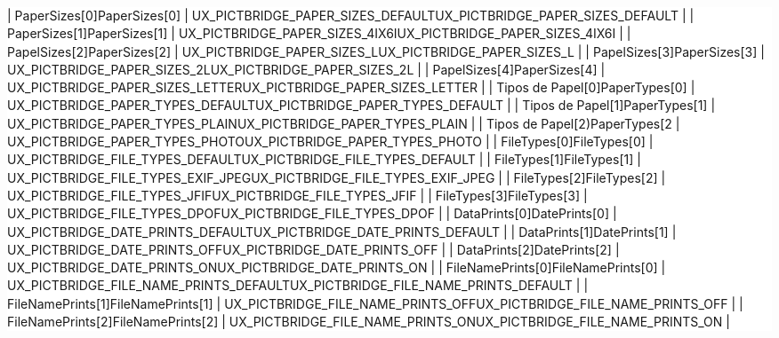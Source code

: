 | <span data-ttu-id="d5c8d-172">PaperSizes[0]</span><span class="sxs-lookup"><span data-stu-id="d5c8d-172">PaperSizes[0]</span></span>          | <span data-ttu-id="d5c8d-173">UX_PICTBRIDGE_PAPER_SIZES_DEFAULT</span><span class="sxs-lookup"><span data-stu-id="d5c8d-173">UX_PICTBRIDGE_PAPER_SIZES_DEFAULT</span></span>      |
| <span data-ttu-id="d5c8d-174">PaperSizes[1]</span><span class="sxs-lookup"><span data-stu-id="d5c8d-174">PaperSizes[1]</span></span>          | <span data-ttu-id="d5c8d-175">UX_PICTBRIDGE_PAPER_SIZES_4IX6I</span><span class="sxs-lookup"><span data-stu-id="d5c8d-175">UX_PICTBRIDGE_PAPER_SIZES_4IX6I</span></span>        |
| <span data-ttu-id="d5c8d-176">PapelSizes[2]</span><span class="sxs-lookup"><span data-stu-id="d5c8d-176">PaperSizes[2]</span></span>          | <span data-ttu-id="d5c8d-177">UX_PICTBRIDGE_PAPER_SIZES_L</span><span class="sxs-lookup"><span data-stu-id="d5c8d-177">UX_PICTBRIDGE_PAPER_SIZES_L</span></span>            |
| <span data-ttu-id="d5c8d-178">PapelSizes[3]</span><span class="sxs-lookup"><span data-stu-id="d5c8d-178">PaperSizes[3]</span></span>          | <span data-ttu-id="d5c8d-179">UX_PICTBRIDGE_PAPER_SIZES_2L</span><span class="sxs-lookup"><span data-stu-id="d5c8d-179">UX_PICTBRIDGE_PAPER_SIZES_2L</span></span>           |
| <span data-ttu-id="d5c8d-180">PapelSizes[4]</span><span class="sxs-lookup"><span data-stu-id="d5c8d-180">PaperSizes[4]</span></span>          | <span data-ttu-id="d5c8d-181">UX_PICTBRIDGE_PAPER_SIZES_LETTER</span><span class="sxs-lookup"><span data-stu-id="d5c8d-181">UX_PICTBRIDGE_PAPER_SIZES_LETTER</span></span>       |
| <span data-ttu-id="d5c8d-182">Tipos de Papel[0]</span><span class="sxs-lookup"><span data-stu-id="d5c8d-182">PaperTypes[0]</span></span>          | <span data-ttu-id="d5c8d-183">UX_PICTBRIDGE_PAPER_TYPES_DEFAULT</span><span class="sxs-lookup"><span data-stu-id="d5c8d-183">UX_PICTBRIDGE_PAPER_TYPES_DEFAULT</span></span>      |
| <span data-ttu-id="d5c8d-184">Tipos de Papel[1]</span><span class="sxs-lookup"><span data-stu-id="d5c8d-184">PaperTypes[1]</span></span>          | <span data-ttu-id="d5c8d-185">UX_PICTBRIDGE_PAPER_TYPES_PLAIN</span><span class="sxs-lookup"><span data-stu-id="d5c8d-185">UX_PICTBRIDGE_PAPER_TYPES_PLAIN</span></span>        |
| <span data-ttu-id="d5c8d-186">Tipos de Papel[2)</span><span class="sxs-lookup"><span data-stu-id="d5c8d-186">PaperTypes[2</span></span>           | <span data-ttu-id="d5c8d-187">UX_PICTBRIDGE_PAPER_TYPES_PHOTO</span><span class="sxs-lookup"><span data-stu-id="d5c8d-187">UX_PICTBRIDGE_PAPER_TYPES_PHOTO</span></span>        |
| <span data-ttu-id="d5c8d-188">FileTypes[0]</span><span class="sxs-lookup"><span data-stu-id="d5c8d-188">FileTypes[0]</span></span>           | <span data-ttu-id="d5c8d-189">UX_PICTBRIDGE_FILE_TYPES_DEFAULT</span><span class="sxs-lookup"><span data-stu-id="d5c8d-189">UX_PICTBRIDGE_FILE_TYPES_DEFAULT</span></span>       |
| <span data-ttu-id="d5c8d-190">FileTypes[1]</span><span class="sxs-lookup"><span data-stu-id="d5c8d-190">FileTypes[1]</span></span>           | <span data-ttu-id="d5c8d-191">UX_PICTBRIDGE_FILE_TYPES_EXIF_JPEG</span><span class="sxs-lookup"><span data-stu-id="d5c8d-191">UX_PICTBRIDGE_FILE_TYPES_EXIF_JPEG</span></span>     |
| <span data-ttu-id="d5c8d-192">FileTypes[2]</span><span class="sxs-lookup"><span data-stu-id="d5c8d-192">FileTypes[2]</span></span>           | <span data-ttu-id="d5c8d-193">UX_PICTBRIDGE_FILE_TYPES_JFIF</span><span class="sxs-lookup"><span data-stu-id="d5c8d-193">UX_PICTBRIDGE_FILE_TYPES_JFIF</span></span>          |
| <span data-ttu-id="d5c8d-194">FileTypes[3]</span><span class="sxs-lookup"><span data-stu-id="d5c8d-194">FileTypes[3]</span></span>           | <span data-ttu-id="d5c8d-195">UX_PICTBRIDGE_FILE_TYPES_DPOF</span><span class="sxs-lookup"><span data-stu-id="d5c8d-195">UX_PICTBRIDGE_FILE_TYPES_DPOF</span></span>          |
| <span data-ttu-id="d5c8d-196">DataPrints[0]</span><span class="sxs-lookup"><span data-stu-id="d5c8d-196">DatePrints[0]</span></span>          | <span data-ttu-id="d5c8d-197">UX_PICTBRIDGE_DATE_PRINTS_DEFAULT</span><span class="sxs-lookup"><span data-stu-id="d5c8d-197">UX_PICTBRIDGE_DATE_PRINTS_DEFAULT</span></span>      |
| <span data-ttu-id="d5c8d-198">DataPrints[1]</span><span class="sxs-lookup"><span data-stu-id="d5c8d-198">DatePrints[1]</span></span>          | <span data-ttu-id="d5c8d-199">UX_PICTBRIDGE_DATE_PRINTS_OFF</span><span class="sxs-lookup"><span data-stu-id="d5c8d-199">UX_PICTBRIDGE_DATE_PRINTS_OFF</span></span>          |
| <span data-ttu-id="d5c8d-200">DataPrints[2]</span><span class="sxs-lookup"><span data-stu-id="d5c8d-200">DatePrints[2]</span></span>          | <span data-ttu-id="d5c8d-201">UX_PICTBRIDGE_DATE_PRINTS_ON</span><span class="sxs-lookup"><span data-stu-id="d5c8d-201">UX_PICTBRIDGE_DATE_PRINTS_ON</span></span>           |
| <span data-ttu-id="d5c8d-202">FileNamePrints[0]</span><span class="sxs-lookup"><span data-stu-id="d5c8d-202">FileNamePrints[0]</span></span>      | <span data-ttu-id="d5c8d-203">UX_PICTBRIDGE_FILE_NAME_PRINTS_DEFAULT</span><span class="sxs-lookup"><span data-stu-id="d5c8d-203">UX_PICTBRIDGE_FILE_NAME_PRINTS_DEFAULT</span></span> |
| <span data-ttu-id="d5c8d-204">FileNamePrints[1]</span><span class="sxs-lookup"><span data-stu-id="d5c8d-204">FileNamePrints[1]</span></span>      | <span data-ttu-id="d5c8d-205">UX_PICTBRIDGE_FILE_NAME_PRINTS_OFF</span><span class="sxs-lookup"><span data-stu-id="d5c8d-205">UX_PICTBRIDGE_FILE_NAME_PRINTS_OFF</span></span>     |
| <span data-ttu-id="d5c8d-206">FileNamePrints[2]</span><span class="sxs-lookup"><span data-stu-id="d5c8d-206">FileNamePrints[2]</span></span>      | <span data-ttu-id="d5c8d-207">UX_PICTBRIDGE_FILE_NAME_PRINTS_ON</span><span class="sxs-lookup"><span data-stu-id="d5c8d-207">UX_PICTBRIDGE_FILE_NAME_PRINTS_ON</span></span>      |